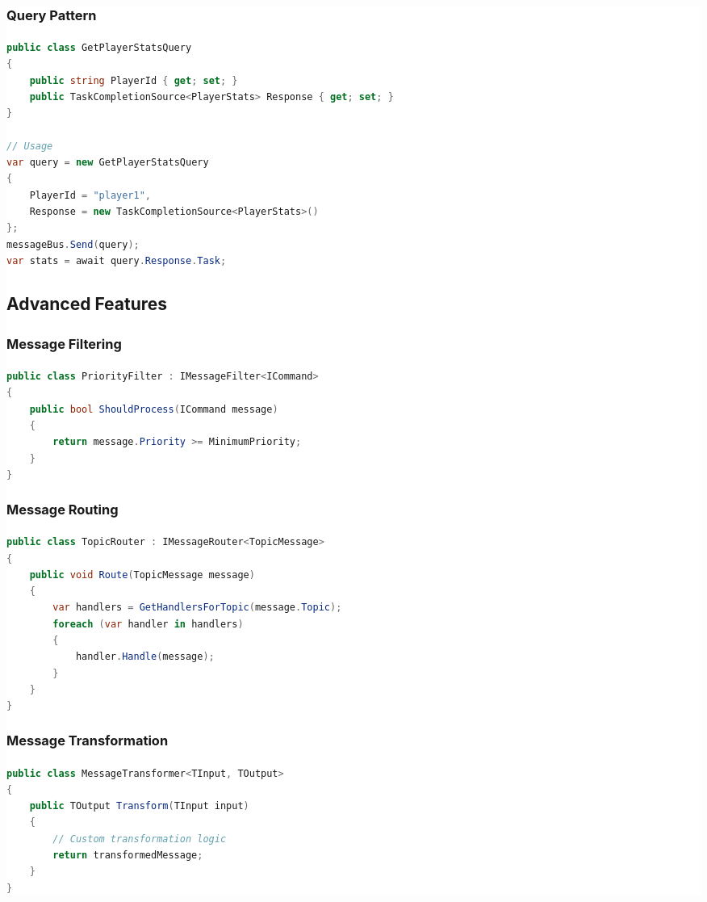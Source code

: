 ### Query Pattern
```csharp
public class GetPlayerStatsQuery
{
    public string PlayerId { get; set; }
    public TaskCompletionSource<PlayerStats> Response { get; set; }
}

// Usage
var query = new GetPlayerStatsQuery 
{ 
    PlayerId = "player1",
    Response = new TaskCompletionSource<PlayerStats>()
};
messageBus.Send(query);
var stats = await query.Response.Task;
```

## Advanced Features

### Message Filtering
```csharp
public class PriorityFilter : IMessageFilter<ICommand>
{
    public bool ShouldProcess(ICommand message)
    {
        return message.Priority >= MinimumPriority;
    }
}
```

### Message Routing
```csharp
public class TopicRouter : IMessageRouter<TopicMessage>
{
    public void Route(TopicMessage message)
    {
        var handlers = GetHandlersForTopic(message.Topic);
        foreach (var handler in handlers)
        {
            handler.Handle(message);
        }
    }
}
```

### Message Transformation
```csharp
public class MessageTransformer<TInput, TOutput>
{
    public TOutput Transform(TInput input)
    {
        // Custom transformation logic
        return transformedMessage;
    }
}
```
